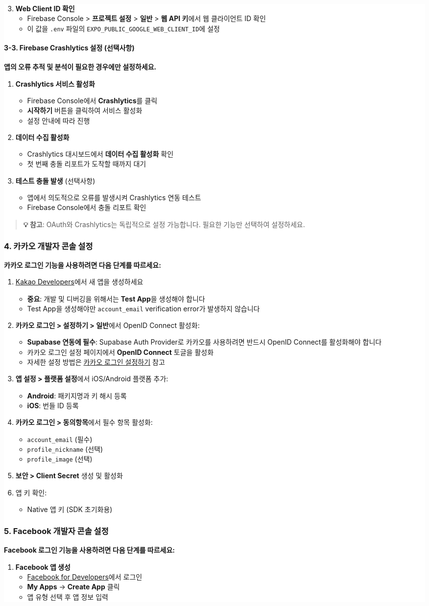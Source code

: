 3. **Web Client ID 확인**
   - Firebase Console > **프로젝트 설정** > **일반** > **웹 API 키**에서 웹 클라이언트 ID 확인
   - 이 값을 `.env` 파일의 `EXPO_PUBLIC_GOOGLE_WEB_CLIENT_ID`에 설정

#### 3-3. Firebase Crashlytics 설정 (선택사항)

**앱의 오류 추적 및 분석이 필요한 경우에만 설정하세요.**

1. **Crashlytics 서비스 활성화**
   - Firebase Console에서 **Crashlytics**를 클릭
   - **시작하기** 버튼을 클릭하여 서비스 활성화
   - 설정 안내에 따라 진행

2. **데이터 수집 활성화**
   - Crashlytics 대시보드에서 **데이터 수집 활성화** 확인
   - 첫 번째 충돌 리포트가 도착할 때까지 대기

3. **테스트 충돌 발생** (선택사항)
   - 앱에서 의도적으로 오류를 발생시켜 Crashlytics 연동 테스트
   - Firebase Console에서 충돌 리포트 확인

> **💡 참고**: OAuth와 Crashlytics는 독립적으로 설정 가능합니다. 필요한 기능만 선택하여 설정하세요.

### 4. 카카오 개발자 콘솔 설정

**카카오 로그인 기능을 사용하려면 다음 단계를 따르세요:**

1. [Kakao Developers](https://developers.kakao.com/console/app)에서 새 앱을 생성하세요
   - **중요**: 개발 및 디버깅을 위해서는 **Test App**을 생성해야 합니다
   - Test App을 생성해야만 `account_email` verification error가 발생하지 않습니다

2. **카카오 로그인 > 설정하기 > 일반**에서 OpenID Connect 활성화:
   - **Supabase 연동에 필수**: Supabase Auth Provider로 카카오를 사용하려면 반드시 OpenID Connect를 활성화해야 합니다
   - 카카오 로그인 설정 페이지에서 **OpenID Connect** 토글을 활성화
   - 자세한 설정 방법은 [카카오 로그인 설정하기](https://developers.kakao.com/docs/latest/ko/kakaologin/prerequisite#kakao-login-oidc) 참고

3. **앱 설정 > 플랫폼 설정**에서 iOS/Android 플랫폼 추가:
   - **Android**: 패키지명과 키 해시 등록
   - **iOS**: 번들 ID 등록

4. **카카오 로그인 > 동의항목**에서 필수 항목 활성화:
   - `account_email` (필수)
   - `profile_nickname` (선택)
   - `profile_image` (선택)

5. **보안 > Client Secret** 생성 및 활성화

6. 앱 키 확인:
   - Native 앱 키 (SDK 초기화용)

### 5. Facebook 개발자 콘솔 설정

**Facebook 로그인 기능을 사용하려면 다음 단계를 따르세요:**

1. **Facebook 앱 생성**
   - [Facebook for Developers](https://developers.facebook.com/)에서 로그인
   - **My Apps** → **Create App** 클릭
   - 앱 유형 선택 후 앱 정보 입력
